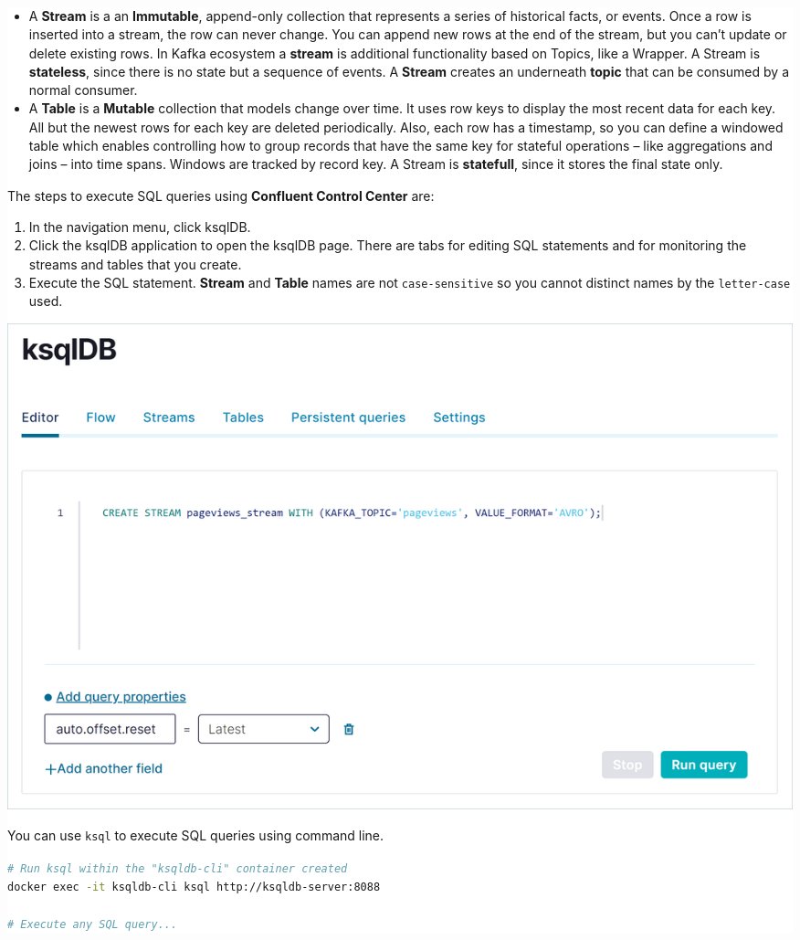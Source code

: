 * A **Stream** is a an **Immutable**, append-only collection that represents a series of historical facts, or events. Once a row is inserted into a stream, the row can never change. You can append new rows at the end of the stream, but you can’t update or delete existing rows. In Kafka ecosystem a **stream** is additional functionality based on Topics, like a Wrapper. A Stream is **stateless**, since there is no state but a sequence of events. A **Stream** creates an underneath **topic** that can be consumed by a normal consumer.
* A **Table** is a **Mutable** collection that models change over time. It uses row keys to display the most recent data for each key. All but the newest rows for each key are deleted periodically. Also, each row has a timestamp, so you can define a windowed table which enables controlling how to group records that have the same key for stateful operations – like aggregations and joins – into time spans. Windows are tracked by record key. A Stream is **statefull**, since it stores the final state only.

The steps to execute SQL queries using **Confluent Control Center** are:

1. In the navigation menu, click ksqlDB.
2. Click the ksqlDB application to open the ksqlDB page. There are tabs for editing SQL statements and for monitoring the streams and tables that you create.
3. Execute the SQL statement. **Stream** and **Table** names are not `case-sensitive` so you cannot distinct names by the `letter-case` used.

![](images/c3-ksqldb-query-editor.png)

You can use `ksql` to execute SQL queries using command line.

```bash
# Run ksql within the "ksqldb-cli" container created
docker exec -it ksqldb-cli ksql http://ksqldb-server:8088 

# Execute any SQL query...
```
